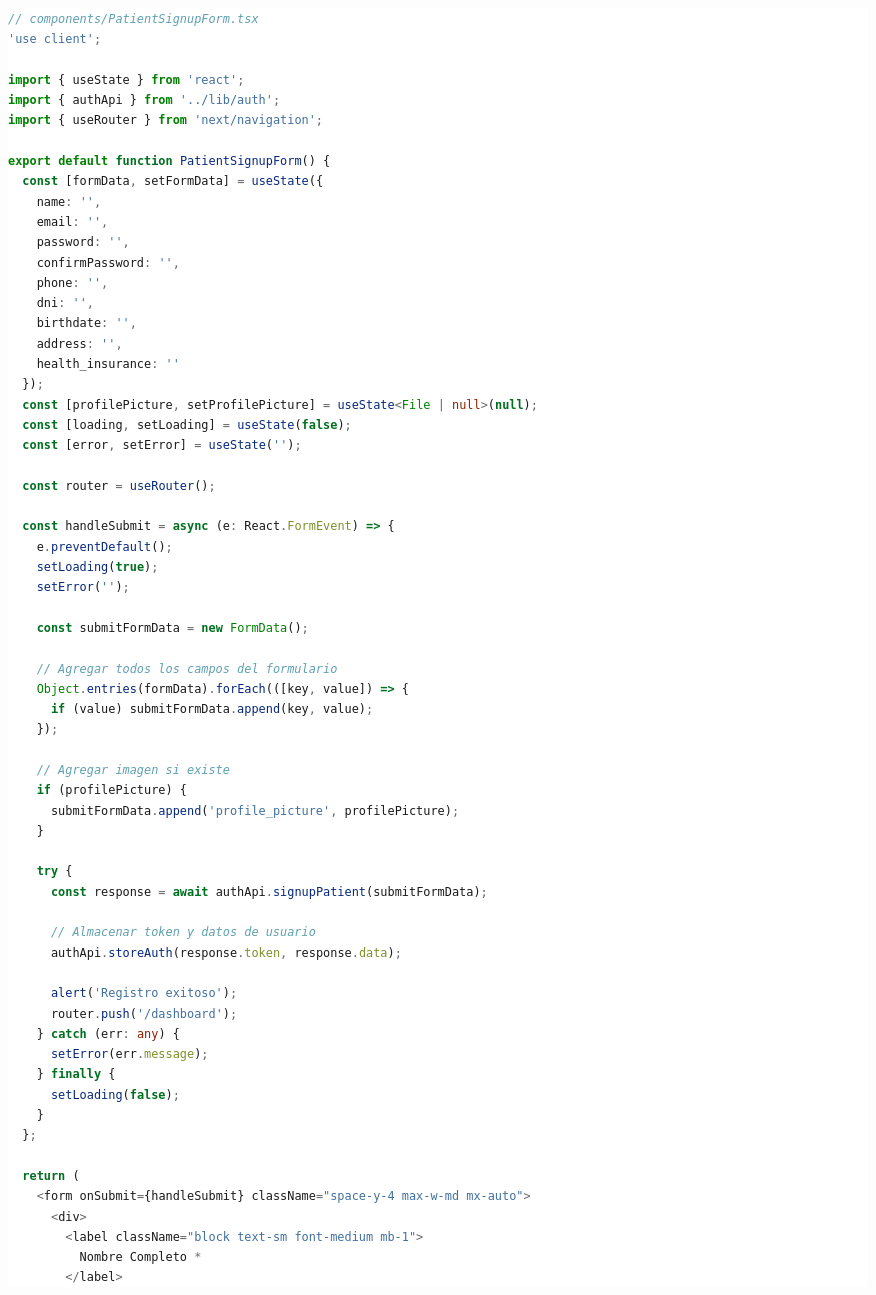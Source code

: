 ```typescript
// components/PatientSignupForm.tsx
'use client';

import { useState } from 'react';
import { authApi } from '../lib/auth';
import { useRouter } from 'next/navigation';

export default function PatientSignupForm() {
  const [formData, setFormData] = useState({
    name: '',
    email: '',
    password: '',
    confirmPassword: '',
    phone: '',
    dni: '',
    birthdate: '',
    address: '',
    health_insurance: ''
  });
  const [profilePicture, setProfilePicture] = useState<File | null>(null);
  const [loading, setLoading] = useState(false);
  const [error, setError] = useState('');

  const router = useRouter();

  const handleSubmit = async (e: React.FormEvent) => {
    e.preventDefault();
    setLoading(true);
    setError('');

    const submitFormData = new FormData();

    // Agregar todos los campos del formulario
    Object.entries(formData).forEach(([key, value]) => {
      if (value) submitFormData.append(key, value);
    });

    // Agregar imagen si existe
    if (profilePicture) {
      submitFormData.append('profile_picture', profilePicture);
    }

    try {
      const response = await authApi.signupPatient(submitFormData);

      // Almacenar token y datos de usuario
      authApi.storeAuth(response.token, response.data);

      alert('Registro exitoso');
      router.push('/dashboard');
    } catch (err: any) {
      setError(err.message);
    } finally {
      setLoading(false);
    }
  };

  return (
    <form onSubmit={handleSubmit} className="space-y-4 max-w-md mx-auto">
      <div>
        <label className="block text-sm font-medium mb-1">
          Nombre Completo *
        </label>
```